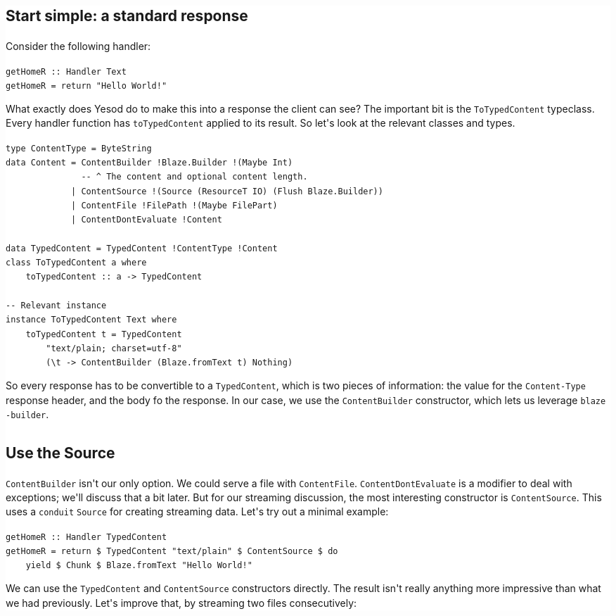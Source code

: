 ## Start simple: a standard response

Consider the following handler:

    getHomeR :: Handler Text
    getHomeR = return "Hello World!"

What exactly does Yesod do to make this into a response the client can see? The
important bit is the `ToTypedContent` typeclass. Every handler function has
`toTypedContent` applied to its result. So let's look at the relevant classes
and types.

```
type ContentType = ByteString
data Content = ContentBuilder !Blaze.Builder !(Maybe Int)
               -- ^ The content and optional content length.
             | ContentSource !(Source (ResourceT IO) (Flush Blaze.Builder))
             | ContentFile !FilePath !(Maybe FilePart)
             | ContentDontEvaluate !Content

data TypedContent = TypedContent !ContentType !Content
class ToTypedContent a where
    toTypedContent :: a -> TypedContent

-- Relevant instance
instance ToTypedContent Text where
    toTypedContent t = TypedContent
        "text/plain; charset=utf-8"
        (\t -> ContentBuilder (Blaze.fromText t) Nothing)
```

So every response has to be convertible to a `TypedContent`, which is two
pieces of information: the value for the `Content-Type` response header, and
the body fo the response. In our case, we use the `ContentBuilder` constructor,
which lets us leverage `blaze-builder`.

## Use the Source

`ContentBuilder` isn't our only option. We could serve a file with
`ContentFile`. `ContentDontEvaluate` is a modifier to deal with exceptions;
we'll discuss that a bit later. But for our streaming discussion, the most
interesting constructor is `ContentSource`. This uses a `conduit` `Source` for
creating streaming data. Let's try out a minimal example:

```
getHomeR :: Handler TypedContent
getHomeR = return $ TypedContent "text/plain" $ ContentSource $ do
    yield $ Chunk $ Blaze.fromText "Hello World!"
```

We can use the `TypedContent` and `ContentSource` constructors directly. The
result isn't really anything more impressive than what we had previously. Let's
improve that, by streaming two files consecutively:
